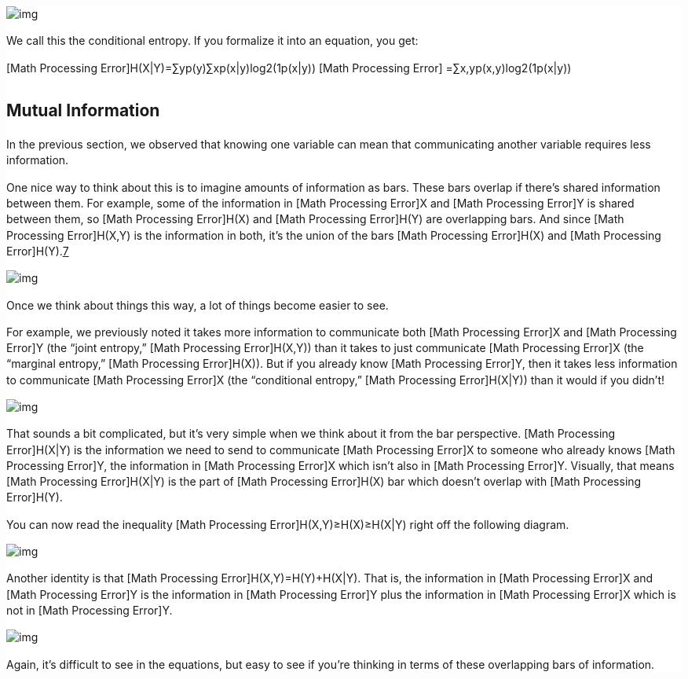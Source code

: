 ![img](http://colah.github.io/posts/2015-09-Visual-Information/img/HxCy.png)

We call this the conditional entropy. If you formalize it into an equation, you get:

[Math Processing Error]H(X|Y)=∑yp(y)∑xp(x|y)log2⁡(1p(x|y)) [Math Processing Error]    =∑x,yp(x,y)log2⁡(1p(x|y))

## Mutual Information

In the previous section, we observed that knowing one variable can mean that communicating another variable requires less information.

One nice way to think about this is to imagine amounts of information as bars. These bars overlap if there’s shared information between them. For example, some of the information in [Math Processing Error]X and [Math Processing Error]Y is shared between them, so [Math Processing Error]H(X) and [Math Processing Error]H(Y) are overlapping bars. And since [Math Processing Error]H(X,Y) is the information in both, it’s the union of the bars [Math Processing Error]H(X) and [Math Processing Error]H(Y).[7](http://colah.github.io/posts/2015-09-Visual-Information/?from=hackcv&hmsr=hackcv.com&utm_medium=hackcv.com&utm_source=hackcv.com#fn7)

![img](http://colah.github.io/posts/2015-09-Visual-Information/img/Hxy-info-1.png)

Once we think about things this way, a lot of things become easier to see.

For example, we previously noted it takes more information to communicate both [Math Processing Error]X and [Math Processing Error]Y (the “joint entropy,” [Math Processing Error]H(X,Y)) than it takes to just communicate [Math Processing Error]X (the “marginal entropy,” [Math Processing Error]H(X)). But if you already know [Math Processing Error]Y, then it takes less information to communicate [Math Processing Error]X (the “conditional entropy,” [Math Processing Error]H(X|Y)) than it would if you didn’t!

![img](http://colah.github.io/posts/2015-09-Visual-Information/img/Hxy-overview.png)

That sounds a bit complicated, but it’s very simple when we think about it from the bar perspective. [Math Processing Error]H(X|Y) is the information we need to send to communicate [Math Processing Error]X to someone who already knows [Math Processing Error]Y, the information in [Math Processing Error]X which isn’t also in [Math Processing Error]Y. Visually, that means [Math Processing Error]H(X|Y) is the part of [Math Processing Error]H(X) bar which doesn’t overlap with [Math Processing Error]H(Y).

You can now read the inequality [Math Processing Error]H(X,Y)≥H(X)≥H(X|Y) right off the following diagram.

![img](http://colah.github.io/posts/2015-09-Visual-Information/img/Hxy-info-4.png)

Another identity is that [Math Processing Error]H(X,Y)=H(Y)+H(X|Y). That is, the information in [Math Processing Error]X and [Math Processing Error]Y is the information in [Math Processing Error]Y plus the information in [Math Processing Error]X which is not in [Math Processing Error]Y.

![img](http://colah.github.io/posts/2015-09-Visual-Information/img/Hxy-overview-sum.png)

Again, it’s difficult to see in the equations, but easy to see if you’re thinking in terms of these overlapping bars of information.

